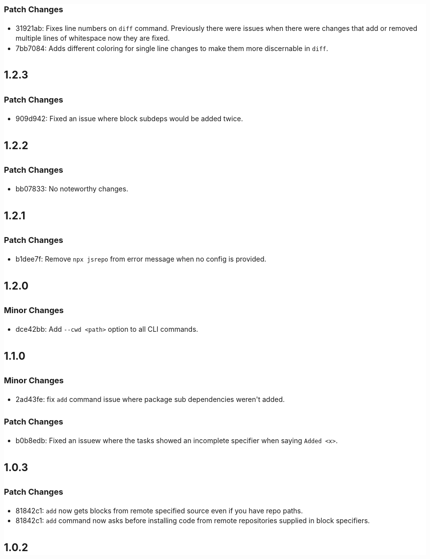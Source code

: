 ### Patch Changes

- 31921ab: Fixes line numbers on `diff` command. Previously there were issues when there were changes that add or removed multiple lines of whitespace now they are fixed.
- 7bb7084: Adds different coloring for single line changes to make them more discernable in `diff`.

## 1.2.3

### Patch Changes

- 909d942: Fixed an issue where block subdeps would be added twice.

## 1.2.2

### Patch Changes

- bb07833: No noteworthy changes.

## 1.2.1

### Patch Changes

- b1dee7f: Remove `npx jsrepo` from error message when no config is provided.

## 1.2.0

### Minor Changes

- dce42bb: Add `--cwd <path>` option to all CLI commands.

## 1.1.0

### Minor Changes

- 2ad43fe: fix `add` command issue where package sub dependencies weren't added.

### Patch Changes

- b0b8edb: Fixed an issuew where the tasks showed an incomplete specifier when saying `Added <x>`.

## 1.0.3

### Patch Changes

- 81842c1: `add` now gets blocks from remote specified source even if you have repo paths.
- 81842c1: `add` command now asks before installing code from remote repositories supplied in block specifiers.

## 1.0.2
